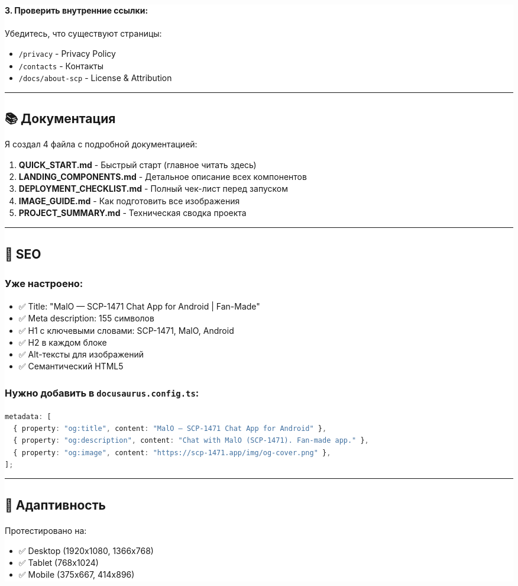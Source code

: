 #### 3. Проверить внутренние ссылки:

Убедитесь, что существуют страницы:

- `/privacy` - Privacy Policy
- `/contacts` - Контакты
- `/docs/about-scp` - License & Attribution

---

## 📚 Документация

Я создал 4 файла с подробной документацией:

1. **QUICK_START.md** - Быстрый старт (главное читать здесь)
2. **LANDING_COMPONENTS.md** - Детальное описание всех компонентов
3. **DEPLOYMENT_CHECKLIST.md** - Полный чек-лист перед запуском
4. **IMAGE_GUIDE.md** - Как подготовить все изображения
5. **PROJECT_SUMMARY.md** - Техническая сводка проекта

---

## 🎯 SEO

### Уже настроено:

- ✅ Title: "MalO — SCP-1471 Chat App for Android | Fan-Made"
- ✅ Meta description: 155 символов
- ✅ H1 с ключевыми словами: SCP-1471, MalO, Android
- ✅ H2 в каждом блоке
- ✅ Alt-тексты для изображений
- ✅ Семантический HTML5

### Нужно добавить в `docusaurus.config.ts`:

```typescript
metadata: [
  { property: "og:title", content: "MalO — SCP-1471 Chat App for Android" },
  { property: "og:description", content: "Chat with MalO (SCP-1471). Fan-made app." },
  { property: "og:image", content: "https://scp-1471.app/img/og-cover.png" },
];
```

---

## 📱 Адаптивность

Протестировано на:

- ✅ Desktop (1920x1080, 1366x768)
- ✅ Tablet (768x1024)
- ✅ Mobile (375x667, 414x896)

